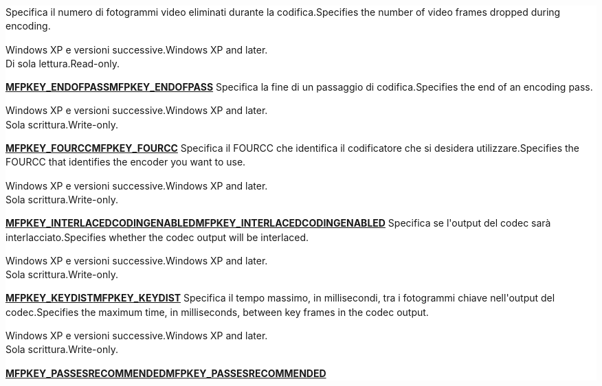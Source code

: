 <td><span data-ttu-id="c6f2e-209">Specifica il numero di fotogrammi video eliminati durante la codifica.</span><span class="sxs-lookup"><span data-stu-id="c6f2e-209">Specifies the number of video frames dropped during encoding.</span></span><br/> <dl> <span data-ttu-id="c6f2e-210">Windows XP e versioni successive.</span><span class="sxs-lookup"><span data-stu-id="c6f2e-210">Windows XP and later.</span></span><br />
<span data-ttu-id="c6f2e-211">Di sola lettura.</span><span class="sxs-lookup"><span data-stu-id="c6f2e-211">Read-only.</span></span><br />
</dl></td>
</tr>
<tr class="even">
<td><span data-ttu-id="c6f2e-212"><a href="mfpkey-endofpassproperty.md"><strong>MFPKEY_ENDOFPASS</strong></a></span><span class="sxs-lookup"><span data-stu-id="c6f2e-212"><a href="mfpkey-endofpassproperty.md"><strong>MFPKEY_ENDOFPASS</strong></a></span></span></td>
<td><span data-ttu-id="c6f2e-213">Specifica la fine di un passaggio di codifica.</span><span class="sxs-lookup"><span data-stu-id="c6f2e-213">Specifies the end of an encoding pass.</span></span><br/> <dl> <span data-ttu-id="c6f2e-214">Windows XP e versioni successive.</span><span class="sxs-lookup"><span data-stu-id="c6f2e-214">Windows XP and later.</span></span><br />
<span data-ttu-id="c6f2e-215">Sola scrittura.</span><span class="sxs-lookup"><span data-stu-id="c6f2e-215">Write-only.</span></span><br />
</dl></td>
</tr>
<tr class="odd">
<td><span data-ttu-id="c6f2e-216"><a href="mfpkey-fourccproperty.md"><strong>MFPKEY_FOURCC</strong></a></span><span class="sxs-lookup"><span data-stu-id="c6f2e-216"><a href="mfpkey-fourccproperty.md"><strong>MFPKEY_FOURCC</strong></a></span></span></td>
<td><span data-ttu-id="c6f2e-217">Specifica il FOURCC che identifica il codificatore che si desidera utilizzare.</span><span class="sxs-lookup"><span data-stu-id="c6f2e-217">Specifies the FOURCC that identifies the encoder you want to use.</span></span><br/> <dl> <span data-ttu-id="c6f2e-218">Windows XP e versioni successive.</span><span class="sxs-lookup"><span data-stu-id="c6f2e-218">Windows XP and later.</span></span><br />
<span data-ttu-id="c6f2e-219">Sola scrittura.</span><span class="sxs-lookup"><span data-stu-id="c6f2e-219">Write-only.</span></span><br />
</dl></td>
</tr>
<tr class="even">
<td><span data-ttu-id="c6f2e-220"><a href="mfpkey-interlacedcodingenabledproperty.md"><strong>MFPKEY_INTERLACEDCODINGENABLED</strong></a></span><span class="sxs-lookup"><span data-stu-id="c6f2e-220"><a href="mfpkey-interlacedcodingenabledproperty.md"><strong>MFPKEY_INTERLACEDCODINGENABLED</strong></a></span></span></td>
<td><span data-ttu-id="c6f2e-221">Specifica se l'output del codec sarà interlacciato.</span><span class="sxs-lookup"><span data-stu-id="c6f2e-221">Specifies whether the codec output will be interlaced.</span></span><br/> <dl> <span data-ttu-id="c6f2e-222">Windows XP e versioni successive.</span><span class="sxs-lookup"><span data-stu-id="c6f2e-222">Windows XP and later.</span></span><br />
<span data-ttu-id="c6f2e-223">Sola scrittura.</span><span class="sxs-lookup"><span data-stu-id="c6f2e-223">Write-only.</span></span><br />
</dl></td>
</tr>
<tr class="odd">
<td><span data-ttu-id="c6f2e-224"><a href="mfpkey-keydistproperty.md"><strong>MFPKEY_KEYDIST</strong></a></span><span class="sxs-lookup"><span data-stu-id="c6f2e-224"><a href="mfpkey-keydistproperty.md"><strong>MFPKEY_KEYDIST</strong></a></span></span></td>
<td><span data-ttu-id="c6f2e-225">Specifica il tempo massimo, in millisecondi, tra i fotogrammi chiave nell'output del codec.</span><span class="sxs-lookup"><span data-stu-id="c6f2e-225">Specifies the maximum time, in milliseconds, between key frames in the codec output.</span></span><br/> <dl> <span data-ttu-id="c6f2e-226">Windows XP e versioni successive.</span><span class="sxs-lookup"><span data-stu-id="c6f2e-226">Windows XP and later.</span></span><br />
<span data-ttu-id="c6f2e-227">Sola scrittura.</span><span class="sxs-lookup"><span data-stu-id="c6f2e-227">Write-only.</span></span><br />
</dl></td>
</tr>
<tr class="even">
<td><span data-ttu-id="c6f2e-228"><a href="mfpkey-passesrecommendedproperty.md"><strong>MFPKEY_PASSESRECOMMENDED</strong></a></span><span class="sxs-lookup"><span data-stu-id="c6f2e-228"><a href="mfpkey-passesrecommendedproperty.md"><strong>MFPKEY_PASSESRECOMMENDED</strong></a></span></span></td>